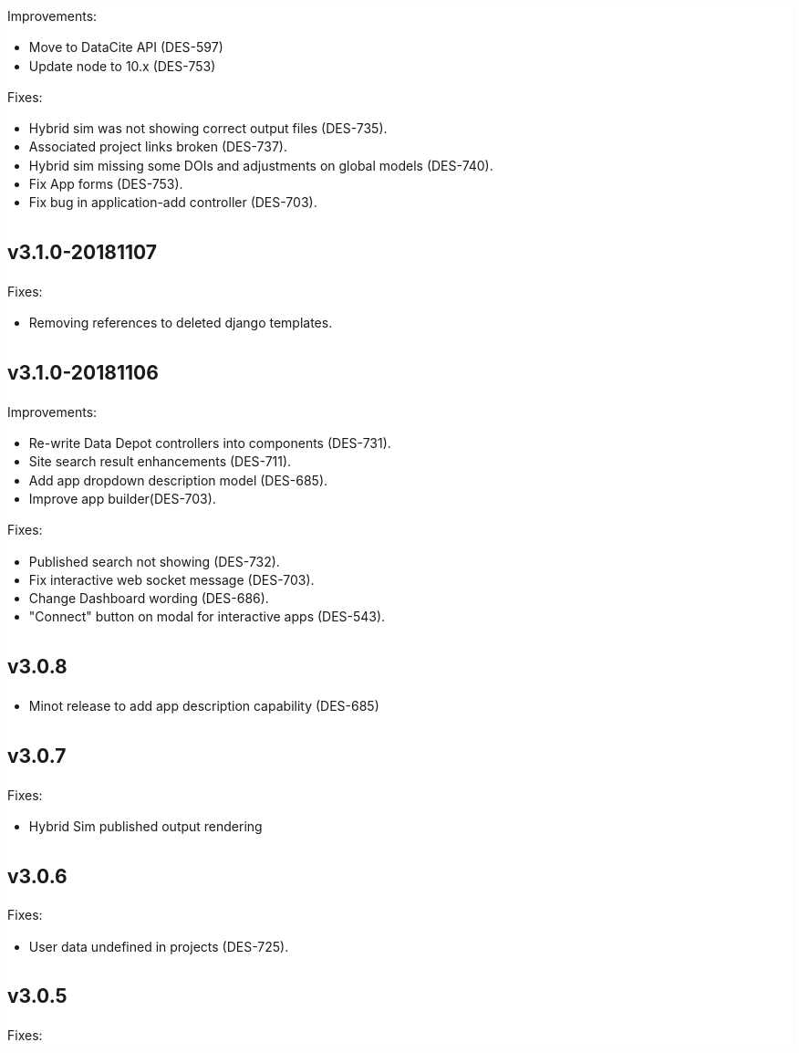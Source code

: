 Improvements:

- Move to DataCite API (DES-597)
- Update node to 10.x (DES-753)

Fixes:

- Hybrid sim was not showing correct output files (DES-735).
- Associated project links broken (DES-737).
- Hybrid sim missing some DOIs and adjustments on global models (DES-740).
- Fix App forms (DES-753).
- Fix bug in application-add controller (DES-703).

## v3.1.0-20181107

Fixes:

- Removing references to deleted django templates.

## v3.1.0-20181106

Improvements:

- Re-write Data Depot controllers into components (DES-731).
- Site search result enhancements (DES-711).
- Add app dropdown description model (DES-685).
- Improve app builder(DES-703).

Fixes:

- Published search not showing (DES-732).
- Fix interactive web socket message (DES-703).
- Change Dashboard wording (DES-686).
- "Connect" button on modal for interactive apps (DES-543).

## v3.0.8

- Minot release to add app description capability (DES-685)

## v3.0.7

Fixes:

- Hybrid Sim published output rendering

## v3.0.6

Fixes:

- User data undefined in projects (DES-725).

## v3.0.5

Fixes:
